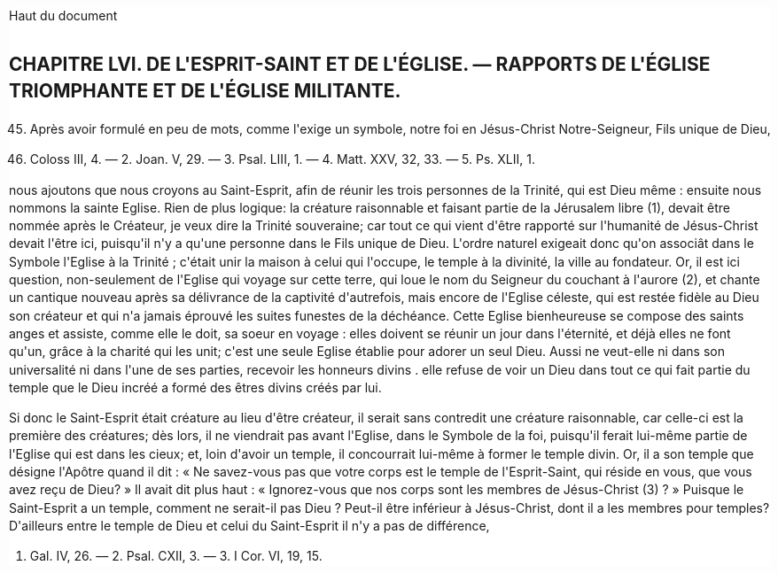 Haut du document

## CHAPITRE LVI. DE L'ESPRIT-SAINT ET DE L'ÉGLISE. — RAPPORTS DE L'ÉGLISE TRIOMPHANTE ET DE L'ÉGLISE MILITANTE.

45. Après avoir formulé en peu
de mots, comme l'exige un symbole, notre foi en Jésus-Christ
Notre-Seigneur, Fils unique de Dieu,

1. Coloss III, 4. — 2. Joan.
V, 29. — 3. Psal.
LIII, 1. — 4. Matt. XXV, 32, 33. — 5. Ps. XLII, 1.

nous ajoutons que nous croyons
au Saint-Esprit, afin de réunir les trois personnes de la Trinité, qui est
Dieu même : ensuite nous nommons la sainte Eglise. Rien de plus logique: la
créature raisonnable et faisant partie de la Jérusalem libre (1), devait être
nommée après le Créateur, je veux dire la Trinité souveraine; car tout ce qui
vient d'être rapporté sur l'humanité de Jésus-Christ devait l'être ici,
puisqu'il n'y a qu'une personne dans le Fils unique de Dieu. L'ordre naturel
exigeait donc qu'on associât dans le Symbole
l'Eglise à la Trinité ; c'était unir la maison à celui qui l'occupe, le temple
à la divinité, la ville au fondateur. Or, il est ici question,
non-seulement de l'Eglise qui voyage sur cette
terre, qui loue le nom du Seigneur du couchant à l'aurore (2), et chante un
cantique nouveau après sa délivrance de la captivité d'autrefois, mais encore
de l'Eglise céleste, qui est restée fidèle au Dieu son créateur et qui n'a
jamais éprouvé les suites funestes de la déchéance. Cette Eglise bienheureuse
se compose des saints anges et assiste, comme elle le doit, sa soeur en voyage
: elles doivent se réunir un jour dans l'éternité, et déjà elles ne font
qu'un, grâce à la charité qui les unit; c'est une seule Eglise établie pour
adorer un seul Dieu. Aussi ne veut-elle ni dans son universalité ni dans l'une
de ses parties, recevoir les honneurs divins .
elle refuse de voir un Dieu dans tout ce qui fait
partie du temple que le Dieu incréé a formé des êtres divins créés par lui.

Si donc le Saint-Esprit était
créature au lieu d'être créateur, il serait sans contredit une créature
raisonnable, car celle-ci est la première des créatures; dès lors, il ne
viendrait pas avant l'Eglise, dans le Symbole de la foi, puisqu'il ferait
lui-même partie de l'Eglise qui est dans les cieux; et, loin d'avoir un
temple, il concourrait lui-même à former le temple divin. Or, il a son temple
que désigne l'Apôtre quand il dit : « Ne savez-vous pas que votre corps est le
temple de l'Esprit-Saint, qui réside en vous, que vous avez reçu de Dieu? » Il
avait dit plus haut : « Ignorez-vous que nos corps sont les membres de
Jésus-Christ (3) ? » Puisque le Saint-Esprit a un temple, comment ne serait-il
pas Dieu ? Peut-il être inférieur à Jésus-Christ, dont il a les membres pour
temples? D'ailleurs entre le temple de Dieu et celui du Saint-Esprit il n'y a
pas de différence,

1. Gal.
IV, 26.
— 2. Psal.
CXII, 3. — 3. I
Cor. VI, 19, 15.
